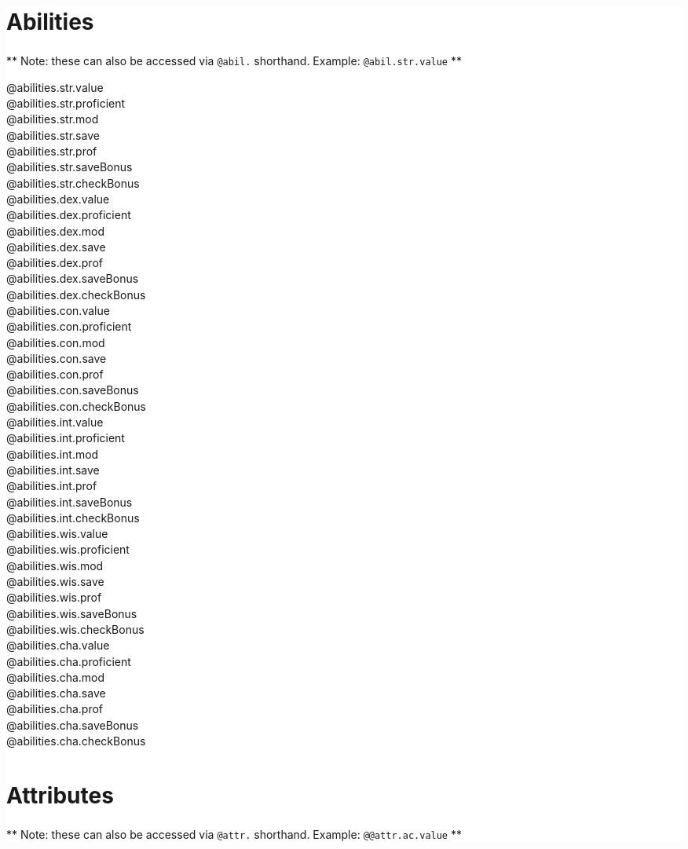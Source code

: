 # Abilities
** Note: these can also be accessed via `@abil.` shorthand. Example: `@abil.str.value` **

@abilities.str.value   
@abilities.str.proficient   
@abilities.str.mod   
@abilities.str.save   
@abilities.str.prof   
@abilities.str.saveBonus   
@abilities.str.checkBonus   
@abilities.dex.value   
@abilities.dex.proficient   
@abilities.dex.mod   
@abilities.dex.save   
@abilities.dex.prof   
@abilities.dex.saveBonus   
@abilities.dex.checkBonus   
@abilities.con.value   
@abilities.con.proficient   
@abilities.con.mod   
@abilities.con.save   
@abilities.con.prof   
@abilities.con.saveBonus   
@abilities.con.checkBonus   
@abilities.int.value   
@abilities.int.proficient   
@abilities.int.mod   
@abilities.int.save   
@abilities.int.prof   
@abilities.int.saveBonus   
@abilities.int.checkBonus   
@abilities.wis.value   
@abilities.wis.proficient   
@abilities.wis.mod   
@abilities.wis.save   
@abilities.wis.prof   
@abilities.wis.saveBonus   
@abilities.wis.checkBonus   
@abilities.cha.value   
@abilities.cha.proficient   
@abilities.cha.mod   
@abilities.cha.save   
@abilities.cha.prof   
@abilities.cha.saveBonus   
@abilities.cha.checkBonus   

# Attributes
** Note: these can also be accessed via `@attr.` shorthand. Example: `@@attr.ac.value` **
